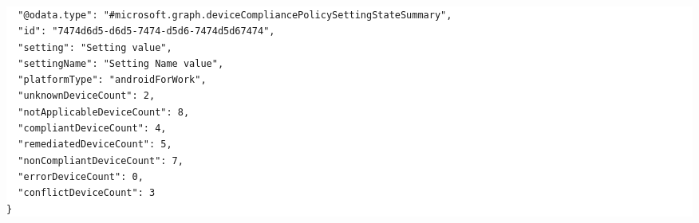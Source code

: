 ``` http
  "@odata.type": "#microsoft.graph.deviceCompliancePolicySettingStateSummary",
  "id": "7474d6d5-d6d5-7474-d5d6-7474d5d67474",
  "setting": "Setting value",
  "settingName": "Setting Name value",
  "platformType": "androidForWork",
  "unknownDeviceCount": 2,
  "notApplicableDeviceCount": 8,
  "compliantDeviceCount": 4,
  "remediatedDeviceCount": 5,
  "nonCompliantDeviceCount": 7,
  "errorDeviceCount": 0,
  "conflictDeviceCount": 3
}
```






